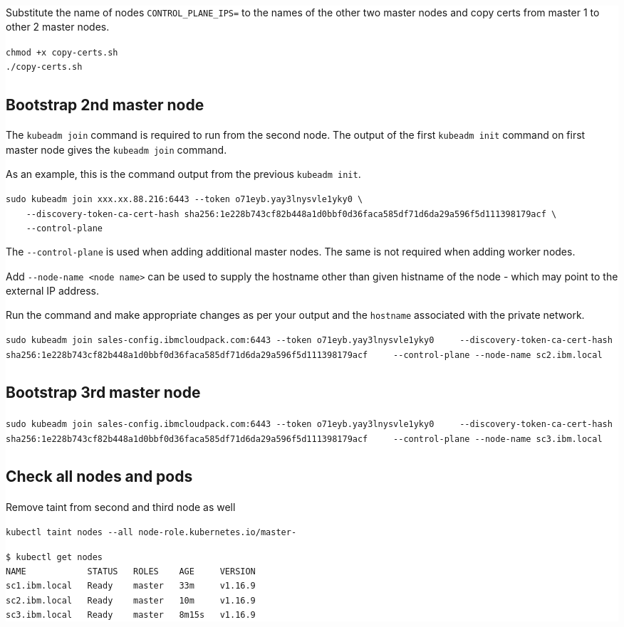 Substitute the name of nodes  `CONTROL_PLANE_IPS=` to the names of the other two master nodes and copy certs from master 1 to other 2 master nodes.

```
chmod +x copy-certs.sh
./copy-certs.sh
```

## Bootstrap 2nd master node

The `kubeadm join` command is required to run from the second node. The output of the first `kubeadm init` command on first master node gives the `kubeadm join` command.

As an example, this is the command output from the previous `kubeadm init`.


```
sudo kubeadm join xxx.xx.88.216:6443 --token o71eyb.yay3lnysvle1yky0 \
    --discovery-token-ca-cert-hash sha256:1e228b743cf82b448a1d0bbf0d36faca585df71d6da29a596f5d111398179acf \
    --control-plane 
```

The `--control-plane` is used when adding additional master nodes. The same is not required when adding worker nodes.

Add `--node-name <node name>` can be used to supply the hostname other than given histname of the node - which may point to the external IP address.

Run the command and make appropriate changes as per your output and the `hostname` associated with the private network. 

```
sudo kubeadm join sales-config.ibmcloudpack.com:6443 --token o71eyb.yay3lnysvle1yky0     --discovery-token-ca-cert-hash sha256:1e228b743cf82b448a1d0bbf0d36faca585df71d6da29a596f5d111398179acf     --control-plane --node-name sc2.ibm.local
```

## Bootstrap 3rd master node

```
sudo kubeadm join sales-config.ibmcloudpack.com:6443 --token o71eyb.yay3lnysvle1yky0     --discovery-token-ca-cert-hash sha256:1e228b743cf82b448a1d0bbf0d36faca585df71d6da29a596f5d111398179acf     --control-plane --node-name sc3.ibm.local
```

## Check all nodes and pods

Remove taint from second and third node as well
```
kubectl taint nodes --all node-role.kubernetes.io/master-
```
```
$ kubectl get nodes
NAME            STATUS   ROLES    AGE     VERSION
sc1.ibm.local   Ready    master   33m     v1.16.9
sc2.ibm.local   Ready    master   10m     v1.16.9
sc3.ibm.local   Ready    master   8m15s   v1.16.9
```
